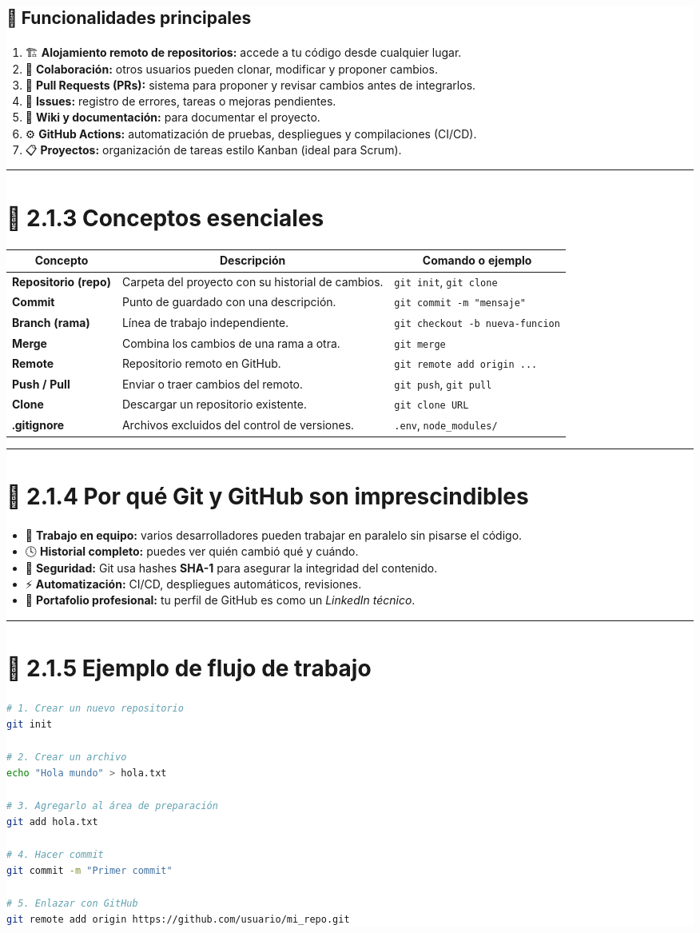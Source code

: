 ## 🔧 Funcionalidades principales

1. 🏗️ **Alojamiento remoto de repositorios:** accede a tu código desde cualquier lugar.  
2. 👥 **Colaboración:** otros usuarios pueden clonar, modificar y proponer cambios.  
3. 🔄 **Pull Requests (PRs):** sistema para proponer y revisar cambios antes de integrarlos.  
4. 🐛 **Issues:** registro de errores, tareas o mejoras pendientes.  
5. 📖 **Wiki y documentación:** para documentar el proyecto.  
6. ⚙️ **GitHub Actions:** automatización de pruebas, despliegues y compilaciones (CI/CD).  
7. 📋 **Proyectos:** organización de tareas estilo Kanban (ideal para Scrum).

---

# 🧠 2.1.3 Conceptos esenciales

| Concepto | Descripción | Comando o ejemplo |
|-----------|--------------|-------------------|
| **Repositorio (repo)** | Carpeta del proyecto con su historial de cambios. | `git init`, `git clone` |
| **Commit** | Punto de guardado con una descripción. | `git commit -m "mensaje"` |
| **Branch (rama)** | Línea de trabajo independiente. | `git checkout -b nueva-funcion` |
| **Merge** | Combina los cambios de una rama a otra. | `git merge` |
| **Remote** | Repositorio remoto en GitHub. | `git remote add origin ...` |
| **Push / Pull** | Enviar o traer cambios del remoto. | `git push`, `git pull` |
| **Clone** | Descargar un repositorio existente. | `git clone URL` |
| **.gitignore** | Archivos excluidos del control de versiones. | `.env`, `node_modules/` |

---

# 🚀 2.1.4 Por qué Git y GitHub son imprescindibles

- 🤝 **Trabajo en equipo:** varios desarrolladores pueden trabajar en paralelo sin pisarse el código.  
- 🕓 **Historial completo:** puedes ver quién cambió qué y cuándo.  
- 🔐 **Seguridad:** Git usa hashes **SHA-1** para asegurar la integridad del contenido.  
- ⚡ **Automatización:** CI/CD, despliegues automáticos, revisiones.  
- 💼 **Portafolio profesional:** tu perfil de GitHub es como un *LinkedIn técnico*.

---

# 🧩 2.1.5 Ejemplo de flujo de trabajo

```bash
# 1. Crear un nuevo repositorio
git init

# 2. Crear un archivo
echo "Hola mundo" > hola.txt

# 3. Agregarlo al área de preparación
git add hola.txt

# 4. Hacer commit
git commit -m "Primer commit"

# 5. Enlazar con GitHub
git remote add origin https://github.com/usuario/mi_repo.git

```